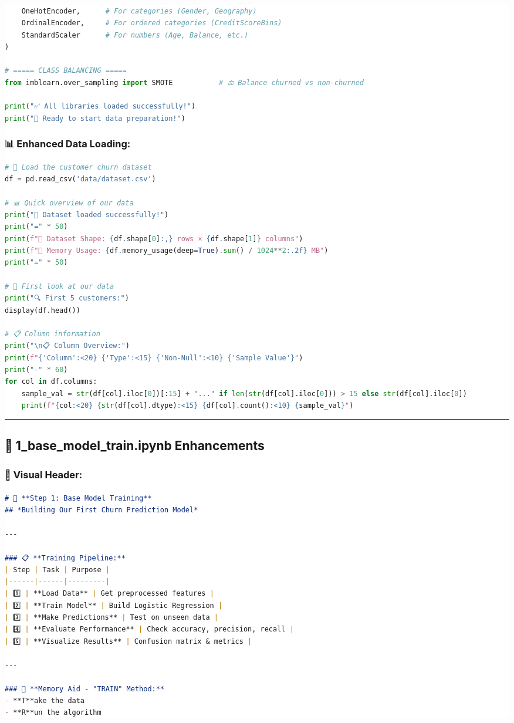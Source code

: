 ```python
    OneHotEncoder,      # For categories (Gender, Geography)
    OrdinalEncoder,     # For ordered categories (CreditScoreBins)  
    StandardScaler      # For numbers (Age, Balance, etc.)
)

# ===== CLASS BALANCING =====
from imblearn.over_sampling import SMOTE           # ⚖️ Balance churned vs non-churned

print("✅ All libraries loaded successfully!")
print("🚀 Ready to start data preparation!")
```

### 📊 **Enhanced Data Loading:**
```python
# 📂 Load the customer churn dataset
df = pd.read_csv('data/dataset.csv')

# 📊 Quick overview of our data
print("🎉 Dataset loaded successfully!")
print("=" * 50)
print(f"📏 Dataset Shape: {df.shape[0]:,} rows × {df.shape[1]} columns")
print(f"💾 Memory Usage: {df.memory_usage(deep=True).sum() / 1024**2:.2f} MB")
print("=" * 50)

# 👀 First look at our data
print("🔍 First 5 customers:")
display(df.head())

# 📋 Column information
print("\n📋 Column Overview:")
print(f"{'Column':<20} {'Type':<15} {'Non-Null':<10} {'Sample Value'}")
print("-" * 60)
for col in df.columns:
    sample_val = str(df[col].iloc[0])[:15] + "..." if len(str(df[col].iloc[0])) > 15 else str(df[col].iloc[0])
    print(f"{col:<20} {str(df[col].dtype):<15} {df[col].count():<10} {sample_val}")
```

---

## 📓 **1_base_model_train.ipynb Enhancements**

### 🎨 **Visual Header:**
```markdown
# 🤖 **Step 1: Base Model Training**
## *Building Our First Churn Prediction Model*

---

### 📋 **Training Pipeline:**
| Step | Task | Purpose |
|------|------|---------|
| 1️⃣ | **Load Data** | Get preprocessed features |
| 2️⃣ | **Train Model** | Build Logistic Regression |
| 3️⃣ | **Make Predictions** | Test on unseen data |
| 4️⃣ | **Evaluate Performance** | Check accuracy, precision, recall |
| 5️⃣ | **Visualize Results** | Confusion matrix & metrics |

---

### 🧠 **Memory Aid - "TRAIN" Method:**
- **T**ake the data
- **R**un the algorithm  
```